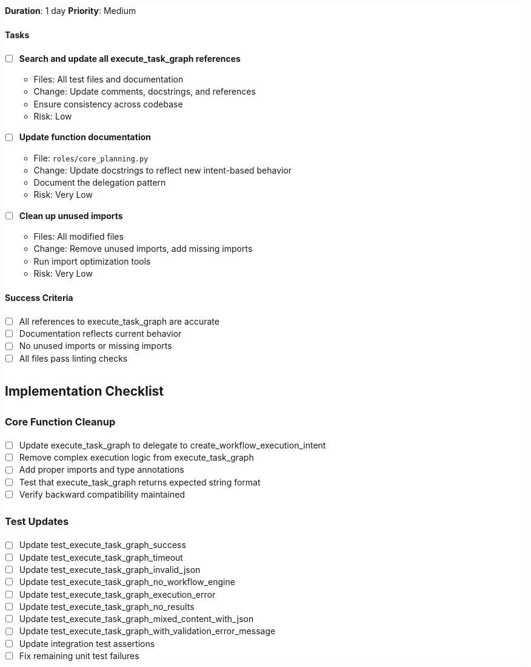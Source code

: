 **Duration**: 1 day
**Priority**: Medium

#### Tasks

- [ ] **Search and update all execute_task_graph references**

  - Files: All test files and documentation
  - Change: Update comments, docstrings, and references
  - Ensure consistency across codebase
  - Risk: Low

- [ ] **Update function documentation**

  - File: `roles/core_planning.py`
  - Change: Update docstrings to reflect new intent-based behavior
  - Document the delegation pattern
  - Risk: Very Low

- [ ] **Clean up unused imports**
  - Files: All modified files
  - Change: Remove unused imports, add missing imports
  - Run import optimization tools
  - Risk: Very Low

#### Success Criteria

- [ ] All references to execute_task_graph are accurate
- [ ] Documentation reflects current behavior
- [ ] No unused imports or missing imports
- [ ] All files pass linting checks

## Implementation Checklist

### Core Function Cleanup

- [ ] Update execute_task_graph to delegate to create_workflow_execution_intent
- [ ] Remove complex execution logic from execute_task_graph
- [ ] Add proper imports and type annotations
- [ ] Test that execute_task_graph returns expected string format
- [ ] Verify backward compatibility maintained

### Test Updates

- [ ] Update test_execute_task_graph_success
- [ ] Update test_execute_task_graph_timeout
- [ ] Update test_execute_task_graph_invalid_json
- [ ] Update test_execute_task_graph_no_workflow_engine
- [ ] Update test_execute_task_graph_execution_error
- [ ] Update test_execute_task_graph_no_results
- [ ] Update test_execute_task_graph_mixed_content_with_json
- [ ] Update test_execute_task_graph_with_validation_error_message
- [ ] Update integration test assertions
- [ ] Fix remaining unit test failures
